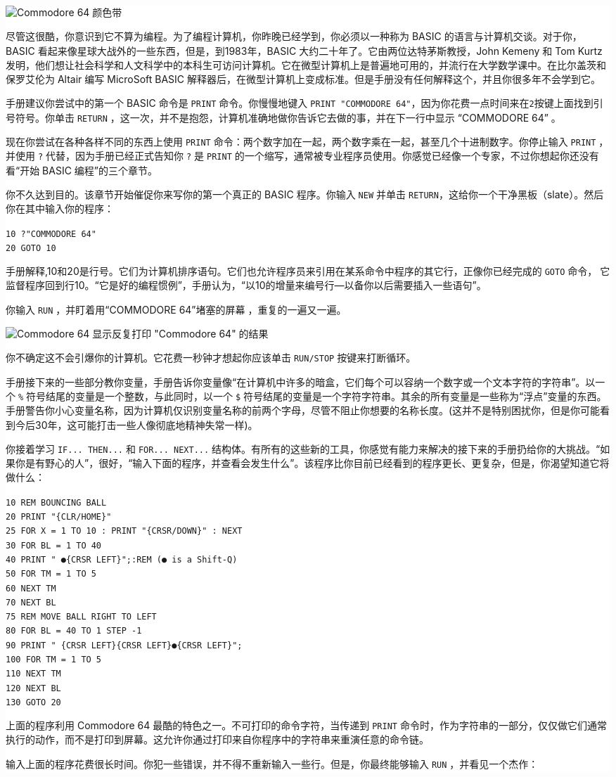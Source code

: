 ![Commodore 64 颜色带][9]

尽管这很酷，你意识到它不算为编程。为了编程计算机，你昨晚已经学到，你必须以一种称为 BASIC 的语言与计算机交谈。对于你，BASIC 看起来像星球大战外的一些东西，但是，到1983年，BASIC 大约二十年了。它由两位达特茅斯教授，John Kemeny 和 Tom Kurtz 发明，他们想让社会科学和人文科学中的本科生可访问计算机。它在微型计算机上是普遍地可用的，并流行在大学数学课中。在比尔盖茨和保罗艾伦为 Altair 编写 MicroSoft BASIC 解释器后，在微型计算机上变成标准。但是手册没有任何解释这个，并且你很多年不会学到它。

手册建议你尝试中的第一个 BASIC 命令是 `PRINT` 命令。你慢慢地键入 `PRINT "COMMODORE 64"`，因为你花费一点时间来在`2`按键上面找到引号符号。你单击 `RETURN` ，这一次，并不是抱怨，计算机准确地做你告诉它去做的事，并在下一行中显示 “COMMODORE 64” 。

现在你尝试在各种各样不同的东西上使用 `PRINT` 命令：两个数字加在一起，两个数字乘在一起，甚至几个十进制数字。你停止输入 `PRINT` ，并使用 `?` 代替，因为手册已经正式告知你 `?` 是 `PRINT` 的一个缩写，通常被专业程序员使用。你感觉已经像一个专家，不过你想起你还没有看“开始 BASIC 编程”的三个章节。

你不久达到目的。该章节开始催促你来写你的第一个真正的 BASIC 程序。你输入 `NEW` 并单击 `RETURN`，这给你一个干净黑板（slate）。然后你在其中输入你的程序：

```
10 ?"COMMODORE 64"
20 GOTO 10
```

手册解释,10和20是行号。它们为计算机排序语句。它们也允许程序员来引用在某系命令中程序的其它行，正像你已经完成的 `GOTO` 命令， 它监督程序回到行10。“它是好的编程惯例”，手册认为，“以10的增量来编号行—以备你以后需要插入一些语句”。

你输入 `RUN` ，并盯着用“COMMODORE 64”堵塞的屏幕 ，重复的一遍又一遍。

![Commodore 64 显示反复打印 "Commodore 64" 的结果][10]

你不确定这不会引爆你的计算机。它花费一秒钟才想起你应该单击 `RUN/STOP` 按键来打断循环。

手册接下来的一些部分教你变量，手册告诉你变量像“在计算机中许多的暗盒，它们每个可以容纳一个数字或一个文本字符的字符串”。以一个 `%` 符号结尾的变量是一个整数，与此同时，以一个 `$` 符号结尾的变量是一个字符字符串。其余的所有变量是一些称为“浮点”变量的东西。手册警告你小心变量名称，因为计算机仅识别变量名称的前两个字母，尽管不阻止你想要的名称长度。(这并不是特别困扰你，但是你可能看到今后30年，这可能打击一些人像彻底地精神失常一样)。

你接着学习 `IF... THEN...` 和 `FOR... NEXT...` 结构体。有所有的这些新的工具，你感觉有能力来解决的接下来的手册扔给你的大挑战。“如果你是有野心的人”，很好，“输入下面的程序，并查看会发生什么”。该程序比你目前已经看到的程序更长、更复杂，但是，你渴望知道它将做什么：

```
10 REM BOUNCING BALL
20 PRINT "{CLR/HOME}"
25 FOR X = 1 TO 10 : PRINT "{CRSR/DOWN}" : NEXT
30 FOR BL = 1 TO 40
40 PRINT " ●{CRSR LEFT}";:REM (● is a Shift-Q)
50 FOR TM = 1 TO 5
60 NEXT TM
70 NEXT BL
75 REM MOVE BALL RIGHT TO LEFT
80 FOR BL = 40 TO 1 STEP -1
90 PRINT " {CRSR LEFT}{CRSR LEFT}●{CRSR LEFT}";
100 FOR TM = 1 TO 5
110 NEXT TM
120 NEXT BL
130 GOTO 20
```

上面的程序利用 Commodore 64 最酷的特色之一。不可打印的命令字符，当传递到 `PRINT` 命令时，作为字符串的一部分，仅仅做它们通常执行的动作，而不是打印到屏幕。这允许你通过打印来自你程序中的字符串来重演任意的命令链。

输入上面的程序花费很长时间。你犯一些错误，并不得不重新输入一些行。但是，你最终能够输入 `RUN` ，并看见一个杰作：


[a]: https://twobithistory.org
[b]: https://github.com/lujun9972
[1]: https://www.youtube.com/watch?v=kZRE7HIO3vk
[2]: https://en.wikipedia.org/wiki/BASIC_Computer_Games
[3]: https://www.youtube.com/watch?v=ZekAbt2o6Ms
[4]: https://www.npr.org/sections/money/2014/10/21/357629765/when-women-stopped-coding
[5]: https://www.youtube.com/watch?v=MA_XtT3VAVM
[6]: https://twobithistory.org/images/c64_startup.png
[7]: https://twobithistory.org/images/c64_error.png
[8]: ftp://www.zimmers.net/pub/cbm/c64/manuals/C64_Users_Guide.pdf
[9]: https://twobithistory.org/images/c64_colors.png
[10]: https://twobithistory.org/images/c64_print_loop.png
[11]: https://twobithistory.org/images/c64_ball.gif
[12]: http://10print.org/
[13]: https://twobithistory.org/images/c64_maze.gif
[14]: https://twobithistory.org/images/c64_background.gif
[15]: https://twitter.com/TwoBitHistory
[16]: https://twobithistory.org/feed.xml
[17]: https://twitter.com/TwoBitHistory/status/1030974776821665793?ref_src=twsrc%5Etfw